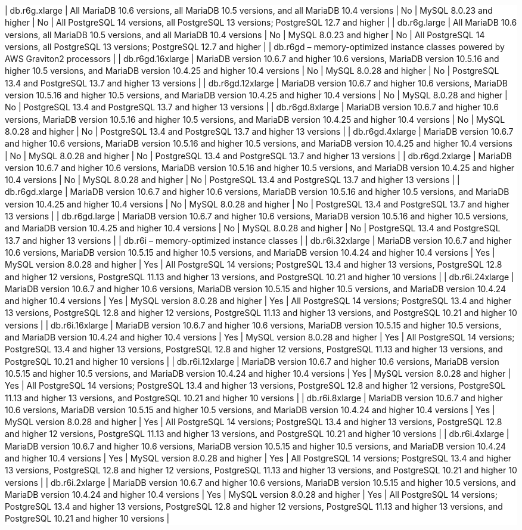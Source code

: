 | db\.r6g\.xlarge | All MariaDB 10\.6 versions, all MariaDB 10\.5 versions, and all MariaDB 10\.4 versions | No | MySQL 8\.0\.23 and higher | No | All PostgreSQL 14 versions, all PostgreSQL 13 versions; PostgreSQL 12\.7 and higher | 
| db\.r6g\.large | All MariaDB 10\.6 versions, all MariaDB 10\.5 versions, and all MariaDB 10\.4 versions | No | MySQL 8\.0\.23 and higher | No | All PostgreSQL 14 versions, all PostgreSQL 13 versions; PostgreSQL 12\.7 and higher | 
| db\.r6gd – memory\-optimized instance classes powered by AWS Graviton2 processors | 
| db\.r6gd\.16xlarge | MariaDB version 10\.6\.7 and higher 10\.6 versions, MariaDB version 10\.5\.16 and higher 10\.5 versions, and MariaDB version 10\.4\.25 and higher 10\.4 versions | No | MySQL 8\.0\.28 and higher | No | PostgreSQL 13\.4 and PostgreSQL 13\.7 and higher 13 versions | 
| db\.r6gd\.12xlarge | MariaDB version 10\.6\.7 and higher 10\.6 versions, MariaDB version 10\.5\.16 and higher 10\.5 versions, and MariaDB version 10\.4\.25 and higher 10\.4 versions | No | MySQL 8\.0\.28 and higher | No | PostgreSQL 13\.4 and PostgreSQL 13\.7 and higher 13 versions | 
| db\.r6gd\.8xlarge | MariaDB version 10\.6\.7 and higher 10\.6 versions, MariaDB version 10\.5\.16 and higher 10\.5 versions, and MariaDB version 10\.4\.25 and higher 10\.4 versions | No | MySQL 8\.0\.28 and higher | No | PostgreSQL 13\.4 and PostgreSQL 13\.7 and higher 13 versions | 
| db\.r6gd\.4xlarge | MariaDB version 10\.6\.7 and higher 10\.6 versions, MariaDB version 10\.5\.16 and higher 10\.5 versions, and MariaDB version 10\.4\.25 and higher 10\.4 versions | No | MySQL 8\.0\.28 and higher | No | PostgreSQL 13\.4 and PostgreSQL 13\.7 and higher 13 versions | 
| db\.r6gd\.2xlarge | MariaDB version 10\.6\.7 and higher 10\.6 versions, MariaDB version 10\.5\.16 and higher 10\.5 versions, and MariaDB version 10\.4\.25 and higher 10\.4 versions | No | MySQL 8\.0\.28 and higher | No | PostgreSQL 13\.4 and PostgreSQL 13\.7 and higher 13 versions | 
| db\.r6gd\.xlarge | MariaDB version 10\.6\.7 and higher 10\.6 versions, MariaDB version 10\.5\.16 and higher 10\.5 versions, and MariaDB version 10\.4\.25 and higher 10\.4 versions | No | MySQL 8\.0\.28 and higher  | No | PostgreSQL 13\.4 and PostgreSQL 13\.7 and higher 13 versions | 
| db\.r6gd\.large | MariaDB version 10\.6\.7 and higher 10\.6 versions, MariaDB version 10\.5\.16 and higher 10\.5 versions, and MariaDB version 10\.4\.25 and higher 10\.4 versions | No | MySQL 8\.0\.28 and higher | No | PostgreSQL 13\.4 and PostgreSQL 13\.7 and higher 13 versions | 
| db\.r6i – memory\-optimized instance classes | 
| db\.r6i\.32xlarge | MariaDB version 10\.6\.7 and higher 10\.6 versions, MariaDB version 10\.5\.15 and higher 10\.5 versions, and MariaDB version 10\.4\.24 and higher 10\.4 versions | Yes | MySQL version 8\.0\.28 and higher |  Yes  | All PostgreSQL 14 versions; PostgreSQL 13\.4 and higher 13 versions, PostgreSQL 12\.8 and higher 12 versions, PostgreSQL 11\.13 and higher 13 versions, and PostgreSQL 10\.21 and higher 10 versions | 
| db\.r6i\.24xlarge | MariaDB version 10\.6\.7 and higher 10\.6 versions, MariaDB version 10\.5\.15 and higher 10\.5 versions, and MariaDB version 10\.4\.24 and higher 10\.4 versions | Yes | MySQL version 8\.0\.28 and higher |  Yes  | All PostgreSQL 14 versions; PostgreSQL 13\.4 and higher 13 versions, PostgreSQL 12\.8 and higher 12 versions, PostgreSQL 11\.13 and higher 13 versions, and PostgreSQL 10\.21 and higher 10 versions | 
| db\.r6i\.16xlarge | MariaDB version 10\.6\.7 and higher 10\.6 versions, MariaDB version 10\.5\.15 and higher 10\.5 versions, and MariaDB version 10\.4\.24 and higher 10\.4 versions | Yes | MySQL version 8\.0\.28 and higher |  Yes  | All PostgreSQL 14 versions; PostgreSQL 13\.4 and higher 13 versions, PostgreSQL 12\.8 and higher 12 versions, PostgreSQL 11\.13 and higher 13 versions, and PostgreSQL 10\.21 and higher 10 versions | 
| db\.r6i\.12xlarge | MariaDB version 10\.6\.7 and higher 10\.6 versions, MariaDB version 10\.5\.15 and higher 10\.5 versions, and MariaDB version 10\.4\.24 and higher 10\.4 versions | Yes | MySQL version 8\.0\.28 and higher |  Yes  | All PostgreSQL 14 versions; PostgreSQL 13\.4 and higher 13 versions, PostgreSQL 12\.8 and higher 12 versions, PostgreSQL 11\.13 and higher 13 versions, and PostgreSQL 10\.21 and higher 10 versions | 
| db\.r6i\.8xlarge | MariaDB version 10\.6\.7 and higher 10\.6 versions, MariaDB version 10\.5\.15 and higher 10\.5 versions, and MariaDB version 10\.4\.24 and higher 10\.4 versions | Yes | MySQL version 8\.0\.28 and higher |  Yes  | All PostgreSQL 14 versions; PostgreSQL 13\.4 and higher 13 versions, PostgreSQL 12\.8 and higher 12 versions, PostgreSQL 11\.13 and higher 13 versions, and PostgreSQL 10\.21 and higher 10 versions | 
| db\.r6i\.4xlarge | MariaDB version 10\.6\.7 and higher 10\.6 versions, MariaDB version 10\.5\.15 and higher 10\.5 versions, and MariaDB version 10\.4\.24 and higher 10\.4 versions | Yes | MySQL version 8\.0\.28 and higher |  Yes  | All PostgreSQL 14 versions; PostgreSQL 13\.4 and higher 13 versions, PostgreSQL 12\.8 and higher 12 versions, PostgreSQL 11\.13 and higher 13 versions, and PostgreSQL 10\.21 and higher 10 versions | 
| db\.r6i\.2xlarge | MariaDB version 10\.6\.7 and higher 10\.6 versions, MariaDB version 10\.5\.15 and higher 10\.5 versions, and MariaDB version 10\.4\.24 and higher 10\.4 versions | Yes | MySQL version 8\.0\.28 and higher |  Yes  | All PostgreSQL 14 versions; PostgreSQL 13\.4 and higher 13 versions, PostgreSQL 12\.8 and higher 12 versions, PostgreSQL 11\.13 and higher 13 versions, and PostgreSQL 10\.21 and higher 10 versions | 